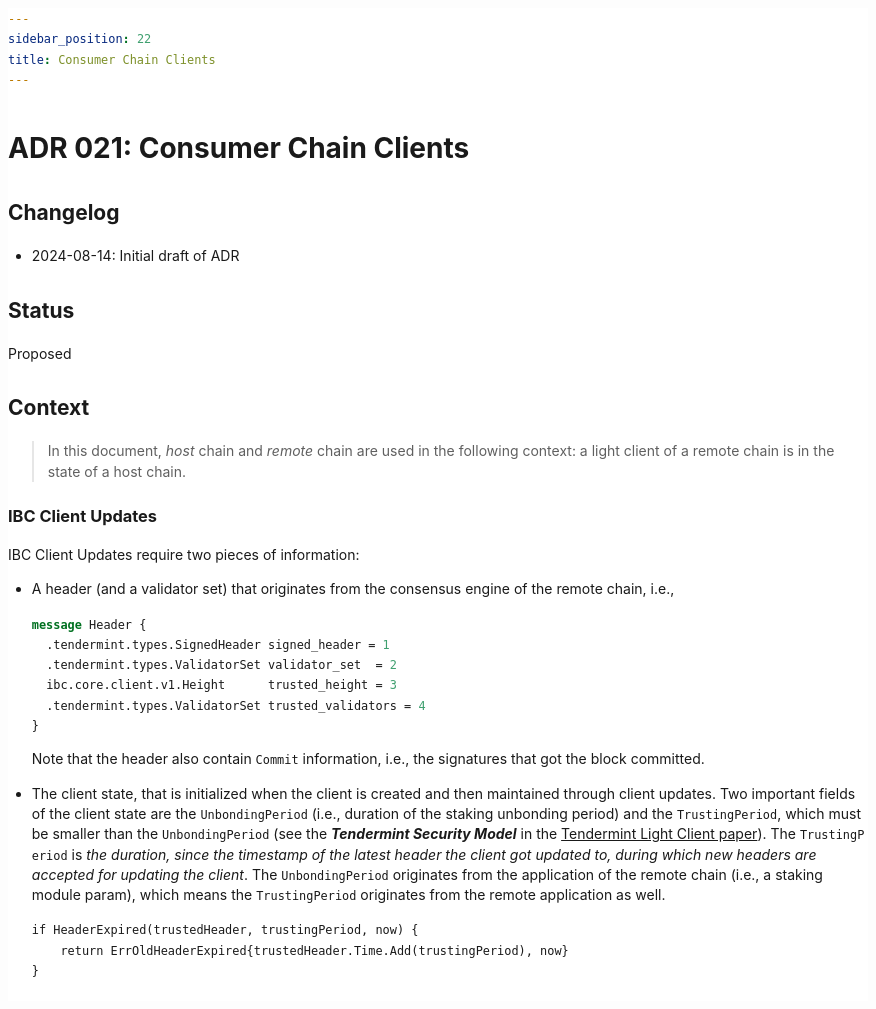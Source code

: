 ```yaml
---
sidebar_position: 22
title: Consumer Chain Clients
---
```

# ADR 021: Consumer Chain Clients

## Changelog
-  2024-08-14: Initial draft of ADR

## Status

Proposed

## Context

> In this document, _host_ chain and _remote_ chain are used in the following context: a light client of a remote chain is in the state of a host chain. 


### IBC Client Updates

IBC Client Updates require two pieces of information:

* A header (and a validator set) that originates from the consensus engine of the remote chain, i.e.,
    ```protobuf
    message Header {
      .tendermint.types.SignedHeader signed_header = 1
      .tendermint.types.ValidatorSet validator_set  = 2 
      ibc.core.client.v1.Height      trusted_height = 3
      .tendermint.types.ValidatorSet trusted_validators = 4
    }
    ```
    Note that the header also contain `Commit` information, i.e., the signatures that got the block committed. 
    
* The client state, that is initialized when the client is created and then maintained through client updates. 
  Two important fields of the client state are the `UnbondingPeriod` (i.e., duration of the staking unbonding period) and the `TrustingPeriod`, which must be smaller than the `UnbondingPeriod` (see the ***Tendermint Security Model*** in the [Tendermint Light Client paper](https://arxiv.org/pdf/2010.07031)). 
  The `TrustingPeriod` is _the duration, since the timestamp of the latest header the client got updated to, during which new headers are accepted for updating the client_. 
  The `UnbondingPeriod` originates from the application of the remote chain (i.e., a staking module param), which means the `TrustingPeriod` originates from the remote application as well. 
    ```golang
    if HeaderExpired(trustedHeader, trustingPeriod, now) {
    	return ErrOldHeaderExpired{trustedHeader.Time.Add(trustingPeriod), now}
    }
    	